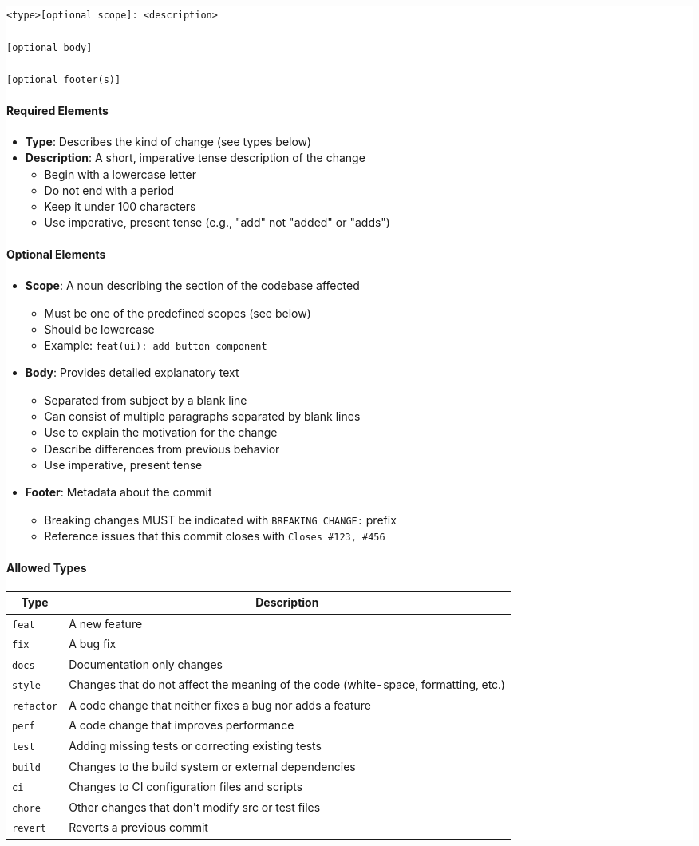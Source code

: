 ```
<type>[optional scope]: <description>

[optional body]

[optional footer(s)]
```

#### Required Elements

- **Type**: Describes the kind of change (see types below)
- **Description**: A short, imperative tense description of the change
  - Begin with a lowercase letter
  - Do not end with a period
  - Keep it under 100 characters
  - Use imperative, present tense (e.g., "add" not "added" or "adds")

#### Optional Elements

- **Scope**: A noun describing the section of the codebase affected

  - Must be one of the predefined scopes (see below)
  - Should be lowercase
  - Example: `feat(ui): add button component`

- **Body**: Provides detailed explanatory text

  - Separated from subject by a blank line
  - Can consist of multiple paragraphs separated by blank lines
  - Use to explain the motivation for the change
  - Describe differences from previous behavior
  - Use imperative, present tense

- **Footer**: Metadata about the commit
  - Breaking changes MUST be indicated with `BREAKING CHANGE:` prefix
  - Reference issues that this commit closes with `Closes #123, #456`

#### Allowed Types

| Type       | Description                                                                        |
| ---------- | ---------------------------------------------------------------------------------- |
| `feat`     | A new feature                                                                      |
| `fix`      | A bug fix                                                                          |
| `docs`     | Documentation only changes                                                         |
| `style`    | Changes that do not affect the meaning of the code (white-space, formatting, etc.) |
| `refactor` | A code change that neither fixes a bug nor adds a feature                          |
| `perf`     | A code change that improves performance                                            |
| `test`     | Adding missing tests or correcting existing tests                                  |
| `build`    | Changes to the build system or external dependencies                               |
| `ci`       | Changes to CI configuration files and scripts                                      |
| `chore`    | Other changes that don't modify src or test files                                  |
| `revert`   | Reverts a previous commit                                                          |
